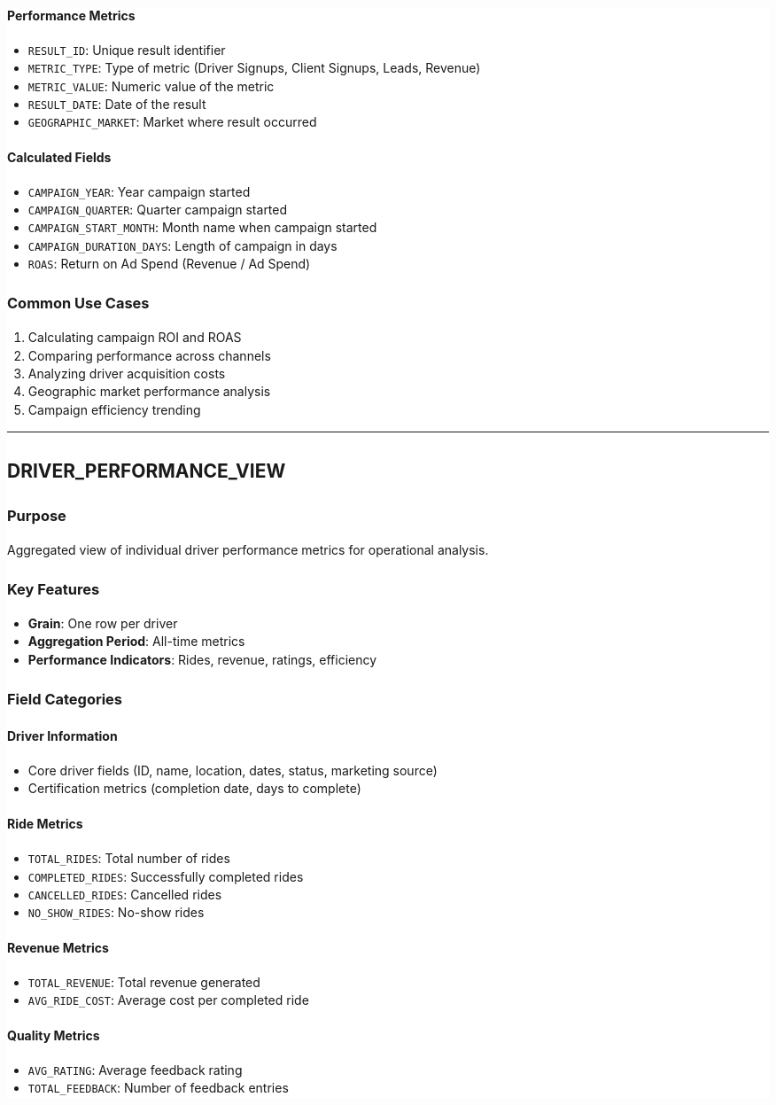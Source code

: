 #### Performance Metrics
- `RESULT_ID`: Unique result identifier
- `METRIC_TYPE`: Type of metric (Driver Signups, Client Signups, Leads, Revenue)
- `METRIC_VALUE`: Numeric value of the metric
- `RESULT_DATE`: Date of the result
- `GEOGRAPHIC_MARKET`: Market where result occurred

#### Calculated Fields
- `CAMPAIGN_YEAR`: Year campaign started
- `CAMPAIGN_QUARTER`: Quarter campaign started
- `CAMPAIGN_START_MONTH`: Month name when campaign started
- `CAMPAIGN_DURATION_DAYS`: Length of campaign in days
- `ROAS`: Return on Ad Spend (Revenue / Ad Spend)

### Common Use Cases
1. Calculating campaign ROI and ROAS
2. Comparing performance across channels
3. Analyzing driver acquisition costs
4. Geographic market performance analysis
5. Campaign efficiency trending

---

## DRIVER_PERFORMANCE_VIEW

### Purpose
Aggregated view of individual driver performance metrics for operational analysis.

### Key Features
- **Grain**: One row per driver
- **Aggregation Period**: All-time metrics
- **Performance Indicators**: Rides, revenue, ratings, efficiency

### Field Categories

#### Driver Information
- Core driver fields (ID, name, location, dates, status, marketing source)
- Certification metrics (completion date, days to complete)

#### Ride Metrics
- `TOTAL_RIDES`: Total number of rides
- `COMPLETED_RIDES`: Successfully completed rides
- `CANCELLED_RIDES`: Cancelled rides
- `NO_SHOW_RIDES`: No-show rides

#### Revenue Metrics
- `TOTAL_REVENUE`: Total revenue generated
- `AVG_RIDE_COST`: Average cost per completed ride

#### Quality Metrics
- `AVG_RATING`: Average feedback rating
- `TOTAL_FEEDBACK`: Number of feedback entries

